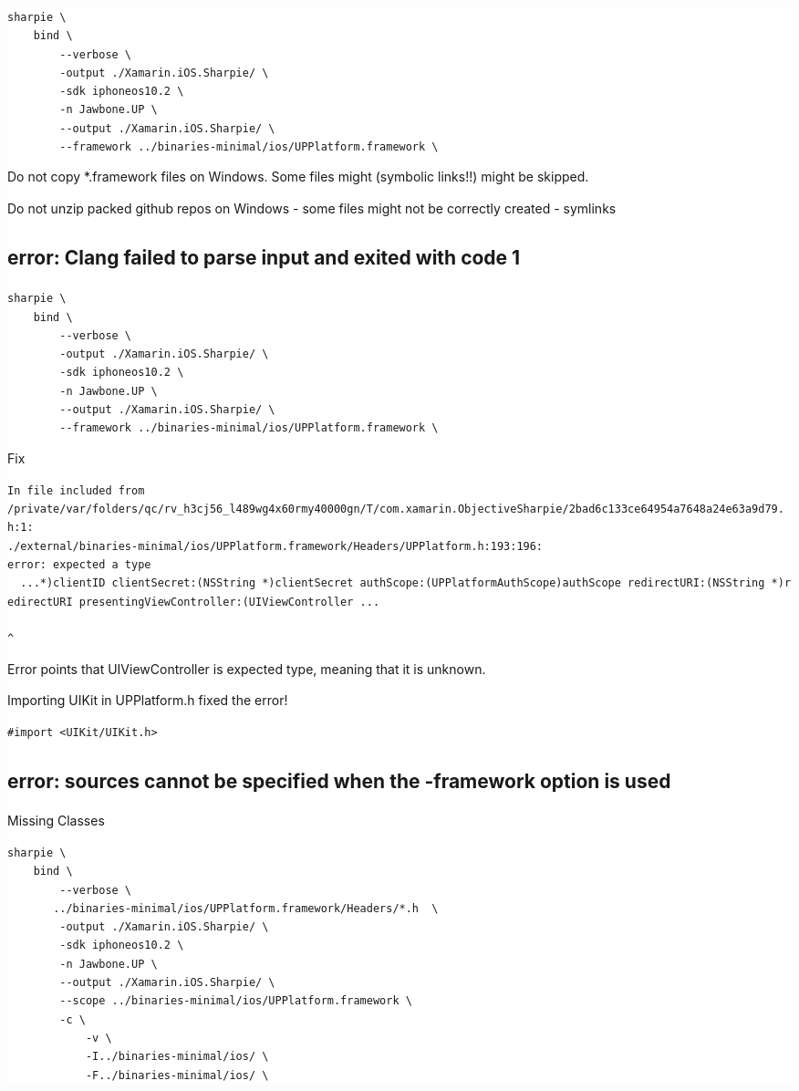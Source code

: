     sharpie \
        bind \
            --verbose \
            -output ./Xamarin.iOS.Sharpie/ \
            -sdk iphoneos10.2 \
            -n Jawbone.UP \
            --output ./Xamarin.iOS.Sharpie/ \
            --framework ../binaries-minimal/ios/UPPlatform.framework \

            
Do  not copy *.framework files on Windows. Some files might (symbolic links!!)
might be skipped.

Do not unzip packed github repos on Windows - some files might not be
correctly created - symlinks
 

## error: Clang failed to parse input and exited with code 1


    sharpie \
        bind \
            --verbose \
            -output ./Xamarin.iOS.Sharpie/ \
            -sdk iphoneos10.2 \
            -n Jawbone.UP \
            --output ./Xamarin.iOS.Sharpie/ \
            --framework ../binaries-minimal/ios/UPPlatform.framework \

Fix

    In file included from 
    /private/var/folders/qc/rv_h3cj56_l489wg4x60rmy40000gn/T/com.xamarin.ObjectiveSharpie/2bad6c133ce64954a7648a24e63a9d79.h:1:
    ./external/binaries-minimal/ios/UPPlatform.framework/Headers/UPPlatform.h:193:196: 
    error: expected a type
      ...*)clientID clientSecret:(NSString *)clientSecret authScope:(UPPlatformAuthScope)authScope redirectURI:(NSString *)redirectURI presentingViewController:(UIViewController ...
                                                                                                                                                                 ^
                                                                                                                                                             
Error points that UIViewController is expected type, meaning that it is unknown.

Importing UIKit in UPPlatform.h fixed the error!

    #import <UIKit/UIKit.h>

## error: sources cannot be specified when the -framework option is used

Missing Classes

    sharpie \
        bind \
            --verbose \
           ../binaries-minimal/ios/UPPlatform.framework/Headers/*.h  \
            -output ./Xamarin.iOS.Sharpie/ \
            -sdk iphoneos10.2 \
            -n Jawbone.UP \
            --output ./Xamarin.iOS.Sharpie/ \
			--scope ../binaries-minimal/ios/UPPlatform.framework \
            -c \
                -v \
                -I../binaries-minimal/ios/ \
                -F../binaries-minimal/ios/ \
            
    

            